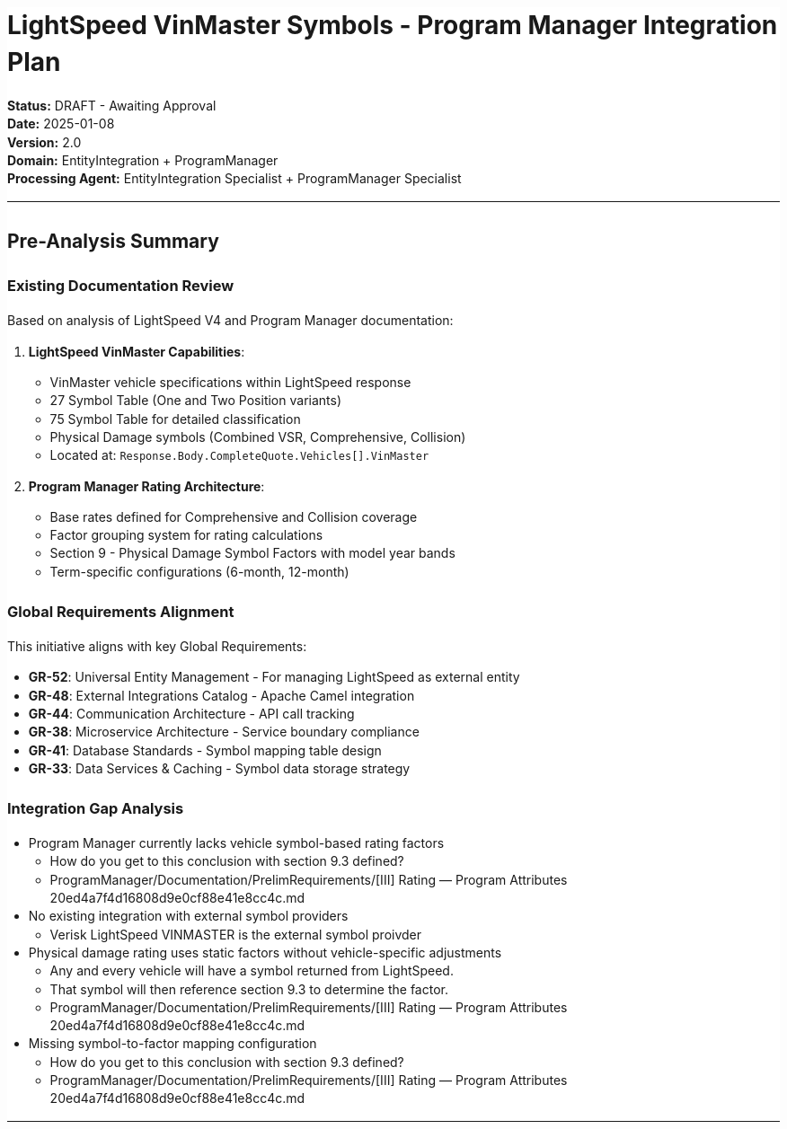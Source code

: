 # LightSpeed VinMaster Symbols - Program Manager Integration Plan

**Status:** DRAFT - Awaiting Approval  
**Date:** 2025-01-08  
**Version:** 2.0  
**Domain:** EntityIntegration + ProgramManager  
**Processing Agent:** EntityIntegration Specialist + ProgramManager Specialist  

---

## Pre-Analysis Summary

### Existing Documentation Review
Based on analysis of LightSpeed V4 and Program Manager documentation:

1. **LightSpeed VinMaster Capabilities**:
   - VinMaster vehicle specifications within LightSpeed response
   - 27 Symbol Table (One and Two Position variants)
   - 75 Symbol Table for detailed classification
   - Physical Damage symbols (Combined VSR, Comprehensive, Collision)
   - Located at: `Response.Body.CompleteQuote.Vehicles[].VinMaster`

2. **Program Manager Rating Architecture**:
   - Base rates defined for Comprehensive and Collision coverage
   - Factor grouping system for rating calculations
   - Section 9 - Physical Damage Symbol Factors with model year bands
   - Term-specific configurations (6-month, 12-month)

### Global Requirements Alignment
This initiative aligns with key Global Requirements:
- **GR-52**: Universal Entity Management - For managing LightSpeed as external entity
- **GR-48**: External Integrations Catalog - Apache Camel integration
- **GR-44**: Communication Architecture - API call tracking
- **GR-38**: Microservice Architecture - Service boundary compliance
- **GR-41**: Database Standards - Symbol mapping table design
- **GR-33**: Data Services & Caching - Symbol data storage strategy

### Integration Gap Analysis
- Program Manager currently lacks vehicle symbol-based rating factors
  - How do you get to this conclusion with section 9.3 defined?
  - ProgramManager/Documentation/PrelimRequirements/[III] Rating — Program Attributes 20ed4a7f4d16808d9e0cf88e41e8cc4c.md
- No existing integration with external symbol providers
  - Verisk LightSpeed VINMASTER is the external symbol proivder
- Physical damage rating uses static factors without vehicle-specific adjustments
  - Any and every vehicle will have a symbol returned from LightSpeed.
  - That symbol will then reference section 9.3 to determine the factor.
  - ProgramManager/Documentation/PrelimRequirements/[III] Rating — Program Attributes 20ed4a7f4d16808d9e0cf88e41e8cc4c.md
- Missing symbol-to-factor mapping configuration
  - How do you get to this conclusion with section 9.3 defined?
  - ProgramManager/Documentation/PrelimRequirements/[III] Rating — Program Attributes 20ed4a7f4d16808d9e0cf88e41e8cc4c.md

---